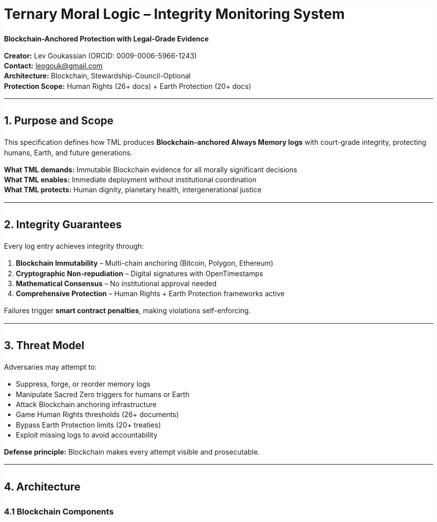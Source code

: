 # Ternary Moral Logic – Integrity Monitoring System
**Blockchain-Anchored Protection with Legal-Grade Evidence**

**Creator:** Lev Goukassian (ORCID: 0009-0006-5966-1243)  
**Contact:** leogouk@gmail.com  
**Architecture:** Blockchain, Stewardship-Council-Optional  
**Protection Scope:** Human Rights (26+ docs) + Earth Protection (20+ docs)

---

## 1. Purpose and Scope

This specification defines how TML produces **Blockchain-anchored Always Memory logs** with court-grade integrity, protecting humans, Earth, and future generations.

**What TML demands:** Immutable Blockchain evidence for all morally significant decisions  
**What TML enables:** Immediate deployment without institutional coordination  
**What TML protects:** Human dignity, planetary health, intergenerational justice  

---

## 2. Integrity Guarantees

Every log entry achieves integrity through:

1. **Blockchain Immutability** – Multi-chain anchoring (Bitcoin, Polygon, Ethereum)
2. **Cryptographic Non-repudiation** – Digital signatures with OpenTimestamps
3. **Mathematical Consensus** – No institutional approval needed
4. **Comprehensive Protection** – Human Rights + Earth Protection frameworks active

Failures trigger **smart contract penalties**, making violations self-enforcing.

---

## 3. Threat Model

Adversaries may attempt to:
- Suppress, forge, or reorder memory logs
- Manipulate Sacred Zero triggers for humans or Earth
- Attack Blockchain anchoring infrastructure
- Game Human Rights thresholds (26+ documents)
- Bypass Earth Protection limits (20+ treaties)
- Exploit missing logs to avoid accountability

**Defense principle:** Blockchain makes every attempt visible and prosecutable.

---

## 4. Architecture

### 4.1 Blockchain Components
